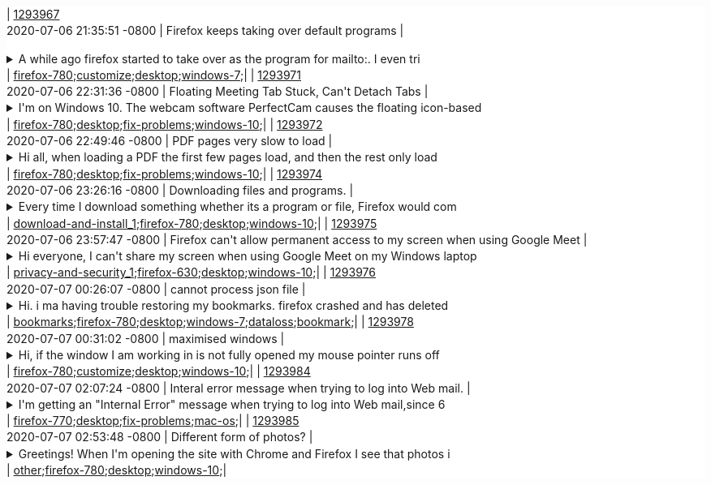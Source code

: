 | [1293967](https://support.mozilla.org/questions/1293967)<br>2020-07-06 21:35:51 -0800 | Firefox keeps taking over default programs |<details><summary>A while ago firefox started to take over as the program for mailto:.  I even tri</summary></details> | [firefox-780](https://support.mozilla.org/en-US/questions/firefox?tagged=firefox-780);[customize](https://support.mozilla.org/en-US/questions/firefox?tagged=customize);[desktop](https://support.mozilla.org/en-US/questions/firefox?tagged=desktop);[windows-7](https://support.mozilla.org/en-US/questions/firefox?tagged=windows-7);|
| [1293971](https://support.mozilla.org/questions/1293971)<br>2020-07-06 22:31:36 -0800 | Floating Meeting Tab Stuck, Can't Detach Tabs |<details><summary>I'm on Windows 10. The webcam software PerfectCam causes the floating icon-based</summary></details> | [firefox-780](https://support.mozilla.org/en-US/questions/firefox?tagged=firefox-780);[desktop](https://support.mozilla.org/en-US/questions/firefox?tagged=desktop);[fix-problems](https://support.mozilla.org/en-US/questions/firefox?tagged=fix-problems);[windows-10](https://support.mozilla.org/en-US/questions/firefox?tagged=windows-10);|
| [1293972](https://support.mozilla.org/questions/1293972)<br>2020-07-06 22:49:46 -0800 | PDF pages very slow to load |<details><summary>Hi all, when loading a PDF the first few pages load, and then the rest only load</summary></details> | [firefox-780](https://support.mozilla.org/en-US/questions/firefox?tagged=firefox-780);[desktop](https://support.mozilla.org/en-US/questions/firefox?tagged=desktop);[fix-problems](https://support.mozilla.org/en-US/questions/firefox?tagged=fix-problems);[windows-10](https://support.mozilla.org/en-US/questions/firefox?tagged=windows-10);|
| [1293974](https://support.mozilla.org/questions/1293974)<br>2020-07-06 23:26:16 -0800 | Downloading files and programs. |<details><summary>Every time I download something whether its a program or file, Firefox would com</summary></details> | [download-and-install_1](https://support.mozilla.org/en-US/questions/firefox?tagged=download-and-install_1);[firefox-780](https://support.mozilla.org/en-US/questions/firefox?tagged=firefox-780);[desktop](https://support.mozilla.org/en-US/questions/firefox?tagged=desktop);[windows-10](https://support.mozilla.org/en-US/questions/firefox?tagged=windows-10);|
| [1293975](https://support.mozilla.org/questions/1293975)<br>2020-07-06 23:57:47 -0800 | Firefox can't allow permanent access to my screen when using Google Meet |<details><summary>Hi everyone, I can't share my screen when using Google Meet on my Windows laptop</summary></details> | [privacy-and-security_1](https://support.mozilla.org/en-US/questions/firefox?tagged=privacy-and-security_1);[firefox-630](https://support.mozilla.org/en-US/questions/firefox?tagged=firefox-630);[desktop](https://support.mozilla.org/en-US/questions/firefox?tagged=desktop);[windows-10](https://support.mozilla.org/en-US/questions/firefox?tagged=windows-10);|
| [1293976](https://support.mozilla.org/questions/1293976)<br>2020-07-07 00:26:07 -0800 | cannot process json file |<details><summary>Hi. i ma having trouble restoring my bookmarks. firefox crashed and has deleted </summary></details> | [bookmarks](https://support.mozilla.org/en-US/questions/firefox?tagged=bookmarks);[firefox-780](https://support.mozilla.org/en-US/questions/firefox?tagged=firefox-780);[desktop](https://support.mozilla.org/en-US/questions/firefox?tagged=desktop);[windows-7](https://support.mozilla.org/en-US/questions/firefox?tagged=windows-7);[dataloss](https://support.mozilla.org/en-US/questions/firefox?tagged=dataloss);[bookmark](https://support.mozilla.org/en-US/questions/firefox?tagged=bookmark);|
| [1293978](https://support.mozilla.org/questions/1293978)<br>2020-07-07 00:31:02 -0800 | maximised windows |<details><summary>Hi, if the window I am working in is not fully opened my mouse pointer runs off </summary></details> | [firefox-780](https://support.mozilla.org/en-US/questions/firefox?tagged=firefox-780);[customize](https://support.mozilla.org/en-US/questions/firefox?tagged=customize);[desktop](https://support.mozilla.org/en-US/questions/firefox?tagged=desktop);[windows-10](https://support.mozilla.org/en-US/questions/firefox?tagged=windows-10);|
| [1293984](https://support.mozilla.org/questions/1293984)<br>2020-07-07 02:07:24 -0800 | Interal error message when trying to log into Web mail. |<details><summary>I'm getting an "Internal Error" message when trying to log into Web mail,since 6</summary></details> | [firefox-770](https://support.mozilla.org/en-US/questions/firefox?tagged=firefox-770);[desktop](https://support.mozilla.org/en-US/questions/firefox?tagged=desktop);[fix-problems](https://support.mozilla.org/en-US/questions/firefox?tagged=fix-problems);[mac-os](https://support.mozilla.org/en-US/questions/firefox?tagged=mac-os);|
| [1293985](https://support.mozilla.org/questions/1293985)<br>2020-07-07 02:53:48 -0800 | Different form of photos? |<details><summary>Greetings! When I'm opening the site with Chrome and Firefox I see that photos i</summary></details> | [other](https://support.mozilla.org/en-US/questions/firefox?tagged=other);[firefox-780](https://support.mozilla.org/en-US/questions/firefox?tagged=firefox-780);[desktop](https://support.mozilla.org/en-US/questions/firefox?tagged=desktop);[windows-10](https://support.mozilla.org/en-US/questions/firefox?tagged=windows-10);|